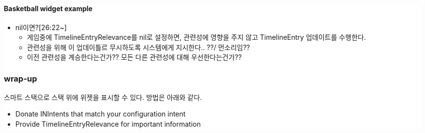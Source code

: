 #### Basketball widget example
- nil이면?[26:22~]
	- 게임중에 TimelineEntryRelevance를 nil로 설정하면, 관련성에 영향을 주지 않고 TimelineEntry 업데이트를 수행한다.
	- 관련성을 위해 이 업데이틀르 무시하도록 시스템에게 지시한다.. ??/ 먼소리임??
	- 이전 관련성을 계승한다는건가?? 모든 다른 관련성에 대해 우선한다는건가??

### wrap-up
스마트 스택으로 스택 위에 위젯을 표시할 수 있다.
방법은 아래와 같다.
- Donate INIntents that match your configuration intent
- Provide TimelineEntryRelevance for important information
